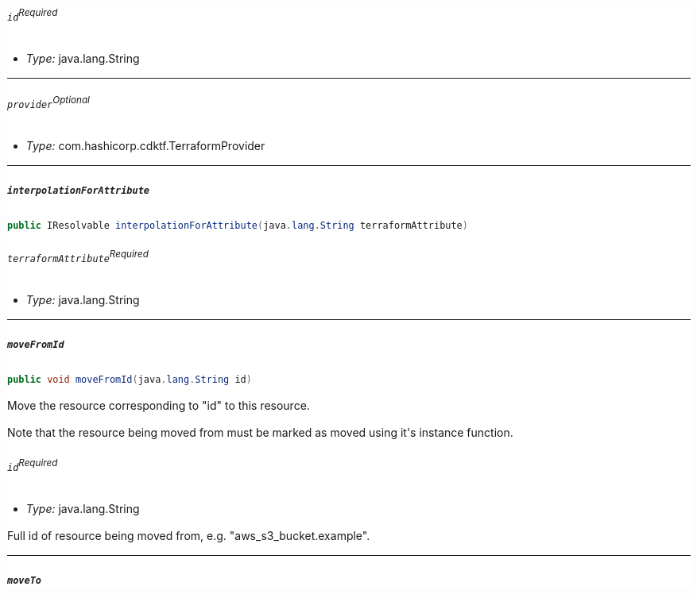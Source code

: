 ###### `id`<sup>Required</sup> <a name="id" id="@cdktf/provider-opentelekomcloud.apigwApplicationAuthorizationV2.ApigwApplicationAuthorizationV2.importFrom.parameter.id"></a>

- *Type:* java.lang.String

---

###### `provider`<sup>Optional</sup> <a name="provider" id="@cdktf/provider-opentelekomcloud.apigwApplicationAuthorizationV2.ApigwApplicationAuthorizationV2.importFrom.parameter.provider"></a>

- *Type:* com.hashicorp.cdktf.TerraformProvider

---

##### `interpolationForAttribute` <a name="interpolationForAttribute" id="@cdktf/provider-opentelekomcloud.apigwApplicationAuthorizationV2.ApigwApplicationAuthorizationV2.interpolationForAttribute"></a>

```java
public IResolvable interpolationForAttribute(java.lang.String terraformAttribute)
```

###### `terraformAttribute`<sup>Required</sup> <a name="terraformAttribute" id="@cdktf/provider-opentelekomcloud.apigwApplicationAuthorizationV2.ApigwApplicationAuthorizationV2.interpolationForAttribute.parameter.terraformAttribute"></a>

- *Type:* java.lang.String

---

##### `moveFromId` <a name="moveFromId" id="@cdktf/provider-opentelekomcloud.apigwApplicationAuthorizationV2.ApigwApplicationAuthorizationV2.moveFromId"></a>

```java
public void moveFromId(java.lang.String id)
```

Move the resource corresponding to "id" to this resource.

Note that the resource being moved from must be marked as moved using it's instance function.

###### `id`<sup>Required</sup> <a name="id" id="@cdktf/provider-opentelekomcloud.apigwApplicationAuthorizationV2.ApigwApplicationAuthorizationV2.moveFromId.parameter.id"></a>

- *Type:* java.lang.String

Full id of resource being moved from, e.g. "aws_s3_bucket.example".

---

##### `moveTo` <a name="moveTo" id="@cdktf/provider-opentelekomcloud.apigwApplicationAuthorizationV2.ApigwApplicationAuthorizationV2.moveTo"></a>

